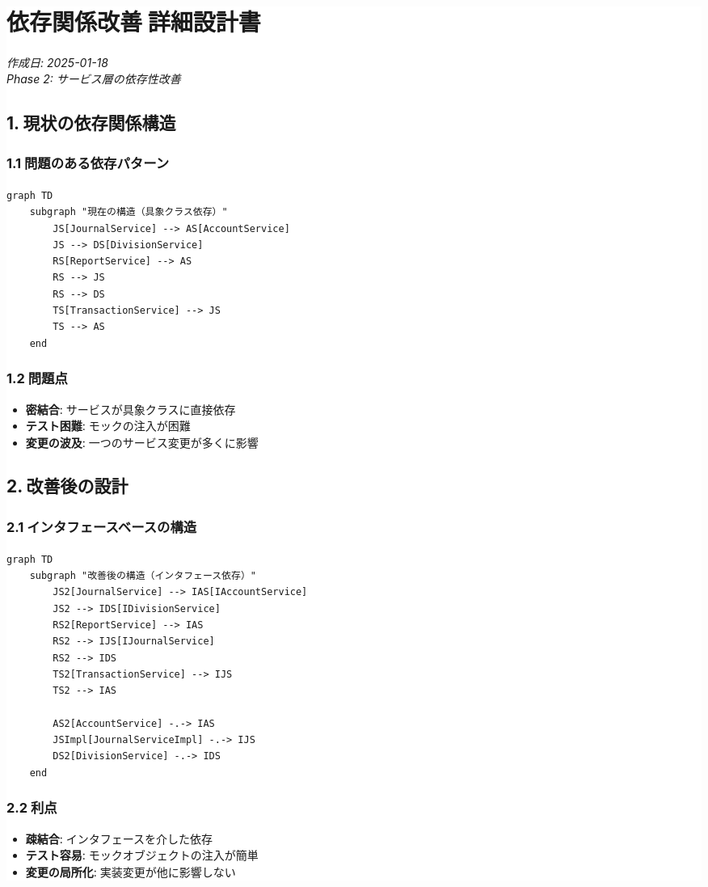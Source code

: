 # 依存関係改善 詳細設計書

*作成日: 2025-01-18*  
*Phase 2: サービス層の依存性改善*

## 1. 現状の依存関係構造

### 1.1 問題のある依存パターン

```mermaid
graph TD
    subgraph "現在の構造（具象クラス依存）"
        JS[JournalService] --> AS[AccountService]
        JS --> DS[DivisionService]
        RS[ReportService] --> AS
        RS --> JS
        RS --> DS
        TS[TransactionService] --> JS
        TS --> AS
    end
```

### 1.2 問題点
- **密結合**: サービスが具象クラスに直接依存
- **テスト困難**: モックの注入が困難
- **変更の波及**: 一つのサービス変更が多くに影響

## 2. 改善後の設計

### 2.1 インタフェースベースの構造

```mermaid
graph TD
    subgraph "改善後の構造（インタフェース依存）"
        JS2[JournalService] --> IAS[IAccountService]
        JS2 --> IDS[IDivisionService]
        RS2[ReportService] --> IAS
        RS2 --> IJS[IJournalService]
        RS2 --> IDS
        TS2[TransactionService] --> IJS
        TS2 --> IAS
        
        AS2[AccountService] -.-> IAS
        JSImpl[JournalServiceImpl] -.-> IJS
        DS2[DivisionService] -.-> IDS
    end
```

### 2.2 利点
- **疎結合**: インタフェースを介した依存
- **テスト容易**: モックオブジェクトの注入が簡単
- **変更の局所化**: 実装変更が他に影響しない
